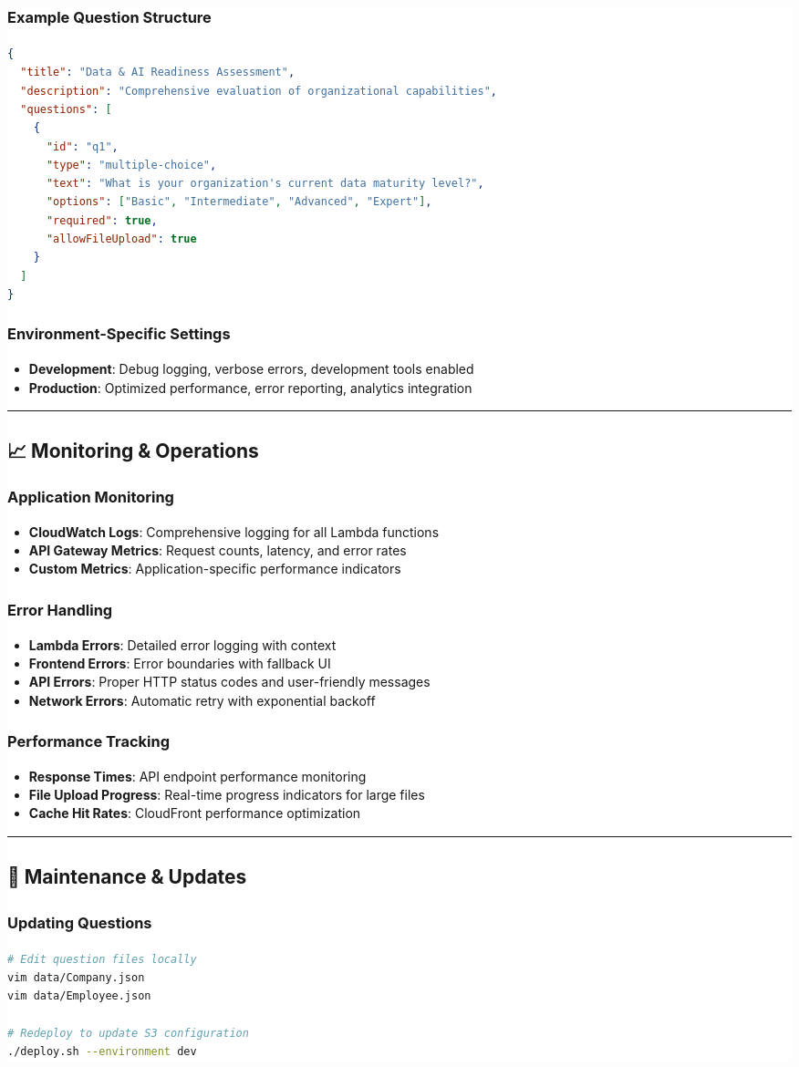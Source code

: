 ### **Example Question Structure**
```json
{
  "title": "Data & AI Readiness Assessment",
  "description": "Comprehensive evaluation of organizational capabilities",
  "questions": [
    {
      "id": "q1",
      "type": "multiple-choice",
      "text": "What is your organization's current data maturity level?",
      "options": ["Basic", "Intermediate", "Advanced", "Expert"],
      "required": true,
      "allowFileUpload": true
    }
  ]
}
```

### **Environment-Specific Settings**
- **Development**: Debug logging, verbose errors, development tools enabled
- **Production**: Optimized performance, error reporting, analytics integration

---

## 📈 **Monitoring & Operations**

### **Application Monitoring**
- **CloudWatch Logs**: Comprehensive logging for all Lambda functions
- **API Gateway Metrics**: Request counts, latency, and error rates
- **Custom Metrics**: Application-specific performance indicators

### **Error Handling**
- **Lambda Errors**: Detailed error logging with context
- **Frontend Errors**: Error boundaries with fallback UI
- **API Errors**: Proper HTTP status codes and user-friendly messages
- **Network Errors**: Automatic retry with exponential backoff

### **Performance Tracking**
- **Response Times**: API endpoint performance monitoring
- **File Upload Progress**: Real-time progress indicators for large files
- **Cache Hit Rates**: CloudFront performance optimization

---

## 🔄 **Maintenance & Updates**

### **Updating Questions**
```bash
# Edit question files locally
vim data/Company.json
vim data/Employee.json

# Redeploy to update S3 configuration
./deploy.sh --environment dev
```
